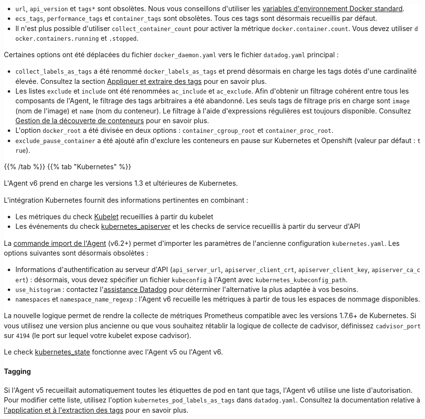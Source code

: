 * `url`, `api_version` et `tags*` sont obsolètes. Nous vous conseillons d'utiliser les [variables d'environnement Docker standard][1].
* `ecs_tags`, `performance_tags` et `container_tags` sont obsolètes. Tous ces tags sont désormais recueillis par défaut.
* Il n'est plus possible d'utiliser `collect_container_count` pour activer la métrique `docker.container.count`. Vous devez utiliser `docker.containers.running` et `.stopped`.

Certaines options ont été déplacées du fichier `docker_daemon.yaml` vers le fichier `datadog.yaml` principal :

* `collect_labels_as_tags` a été renommé `docker_labels_as_tags` et prend désormais en charge les tags dotés d'une cardinalité élevée. Consultez la section [Appliquer et extraire des tags][2] pour en savoir plus.
* Les listes `exclude` et `include` ont été renommées `ac_include` et `ac_exclude`. Afin d'obtenir un filtrage cohérent entre tous les composants de l'Agent, le filtrage des tags arbitraires a été abandonné. Les seuls tags de filtrage pris en charge sont `image` (nom de l'image) et `name` (nom du conteneur). Le filtrage à l'aide d'expressions régulières est toujours disponible. Consultez [Gestion de la découverte de conteneurs][3] pour en savoir plus.
* L'option `docker_root` a été divisée en deux options : `container_cgroup_root` et `container_proc_root`.
* `exclude_pause_container` a été ajouté afin d'exclure les conteneurs en pause sur Kubernetes et Openshift (valeur par défaut : `true`).

[1]: https://docs.docker.com/engine/reference/commandline/cli/#environment-variables
[2]: /agent/docker/tag/
[3]: /agent/guide/autodiscovery-management/
{{% /tab %}}
{{% tab "Kubernetes" %}}

L'Agent v6 prend en charge les versions 1.3 et ultérieures de Kubernetes.

L'intégration Kubernetes fournit des informations pertinentes en combinant :

* Les métriques du check [Kubelet][1] recueillies à partir du kubelet
* Les événements du check [kubernetes_apiserver][2] et les checks de service recueillis à partir du serveur d'API

La [commande import de l'Agent](?tab=agent#configuration) (v6.2+) permet d'importer les paramètres de l'ancienne configuration `kubernetes.yaml`. Les options suivantes sont désormais obsolètes :

* Informations d'authentification au serveur d'API (`api_server_url`, `apiserver_client_crt`, `apiserver_client_key`, `apiserver_ca_cert`) : désormais, vous devez spécifier un fichier `kubeconfig` à l'Agent avec `kubernetes_kubeconfig_path`.
* `use_histogram` : contactez l'[assistance Datadog][3] pour déterminer l'alternative la plus adaptée à vos besoins.
* `namespaces` et `namespace_name_regexp` : l'Agent v6 recueille les métriques à partir de tous les espaces de nommage disponibles.

La nouvelle logique permet de rendre la collecte de métriques Prometheus compatible avec les versions 1.7.6+ de Kubernetes. Si vous utilisez une version plus ancienne ou que vous souhaitez rétablir la logique de collecte de cadvisor, définissez `cadvisor_port` sur `4194` (le port sur lequel votre kubelet expose cadvisor).

Le check [kubernetes_state][4] fonctionne avec l'Agent v5 ou l'Agent v6.

#### Tagging

Si l'Agent v5 recueillait automatiquement toutes les étiquettes de pod en tant que tags, l'Agent v6 utilise une liste d'autorisation. Pour modifier cette liste, utilisez l'option `kubernetes_pod_labels_as_tags` dans `datadog.yaml`. Consultez la documentation relative à [l'application et à l'extraction des tags][5] pour en savoir plus.


[1]: /agent/guide/agent-configuration-files/#agent-main-configuration-file
[2]: /agent/guide/upgrade-to-agent-v6/
[3]: /agent/proxy/
[4]: /integrations/disk/
[5]: /logs/
[6]: /integrations/amazon_web_services/
[1]: /getting_started/agent/autodiscovery/
[1]: /agent/docker/#environment-variables
[1]: /agent/faq/how-datadog-agent-determines-the-hostname/#agent-versions
[1]: /agent/guide/datadog-agent-manager-windows/
[1]: /agent/docker/apm/
[1]: /integrations/kubelet/
[2]: /integrations/kube_apiserver_metrics/
[3]: /help/
[4]: /agent/kubernetes/
[5]: /agent/kubernetes/tag/#extract-node-labels-as-tags
[1]: https://github.com/jiaqi/jmxterm
[2]: /integrations/faq/troubleshooting-jmx-integrations/#agent-troubleshooting
[1]: /agent/kubernetes/integrations/
[1]: /agent/docker/integrations/
[1]: https://github.com/DataDog/integrations-core
[1]: /agent/proxy/#using-the-agent-as-a-proxy
[2]: https://github.com/DataDog/dd-agent/wiki/Using-custom-emitters
[3]: /agent/guide/dogstream/
[4]: /integrations/go-metro/
[5]: /agent/guide/agent-log-files/
[6]: /agent/guide/agent-commands/
[7]: /getting_started/agent/autodiscovery/
[8]: https://github.com/DataDog/integrations-core/tree/master/datadog_checks_base
[9]: https://github.com/DataDog/datadog-agent/tree/main/docs/dev/checks